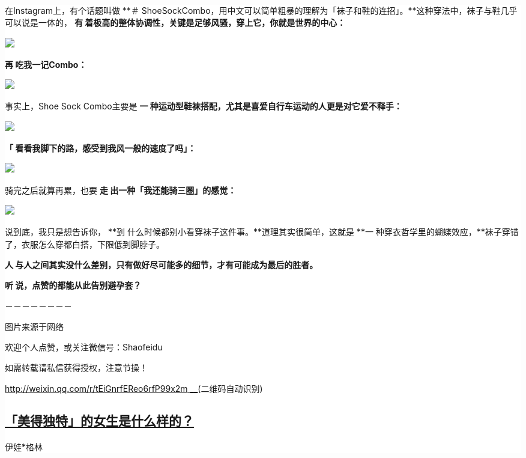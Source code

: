   

在Instagram上，有个话题叫做 **＃
ShoeSockCombo，用中文可以简单粗暴的理解为「袜子和鞋的连招」。**这种穿法中，袜子与鞋几乎可以说是一体的， **有
着极高的整体协调性，关键是足够风骚，穿上它，你就是世界的中心：**

  
![](https://pic2.zhimg.com/50/2cd37a19d95b87418133c7a1f01cf4e1_hd.jpg)![](data:image/svg+xml;utf8,<svg%20xmlns='http://www.w3.org/2000/svg'%20width='0'%20height='0'></svg>)  

 **再 吃我一记Combo：**

  
![](https://pic1.zhimg.com/50/2607f696b06b289b23ca611484fdf1e4_hd.jpg)![](data:image/svg+xml;utf8,<svg%20xmlns='http://www.w3.org/2000/svg'%20width='0'%20height='0'></svg>)  

事实上，Shoe Sock Combo主要是 **一 种运动型鞋袜搭配，尤其是喜爱自行车运动的人更是对它爱不释手：**

  
![](https://pic2.zhimg.com/50/0d8018640cc4301ca9a07477b691a08d_hd.jpg)![](data:image/svg+xml;utf8,<svg%20xmlns='http://www.w3.org/2000/svg'%20width='0'%20height='0'></svg>)  

 **「 看看我脚下的路，感受到我风一般的速度了吗」：**

  
![](https://pic1.zhimg.com/50/41200082434f900119caffa3e0e8ef84_hd.jpg)![](data:image/svg+xml;utf8,<svg%20xmlns='http://www.w3.org/2000/svg'%20width='0'%20height='0'></svg>)  

骑完之后就算再累，也要 **走 出一种「我还能骑三圈」的感觉：**

  
![](https://pic3.zhimg.com/50/8015b536dd65d9761222c2acc867979a_hd.jpg)![](data:image/svg+xml;utf8,<svg%20xmlns='http://www.w3.org/2000/svg'%20width='0'%20height='0'></svg>)  

说到底，我只是想告诉你， **到 什么时候都别小看穿袜子这件事。**道理其实很简单，这就是 **一
种穿衣哲学里的蝴蝶效应，**袜子穿错了，衣服怎么穿都白搭，下限低到脚脖子。

  

 **人 与人之间其实没什么差别，只有做好尽可能多的细节，才有可能成为最后的胜者。**

  
  

 **听 说，点赞的都能从此告别避孕套？**

  

－－－－－－－－

  

图片来源于网络

  

欢迎个人点赞，或关注微信号：Shaofeidu

如需转载请私信获得授权，注意节操！

  

[http://weixin.qq.com/r/tEiGnrfEReo6rfP99x2m
__](https://link.zhihu.com/?target=http%3A//weixin.qq.com/r/tEiGnrfEReo6rfP99x2m)(二维码自动识别)


## [「美得独特」的女生是什么样的？](https://www.zhihu.com/question/56416646/answer/154886409)
伊娃*格林
